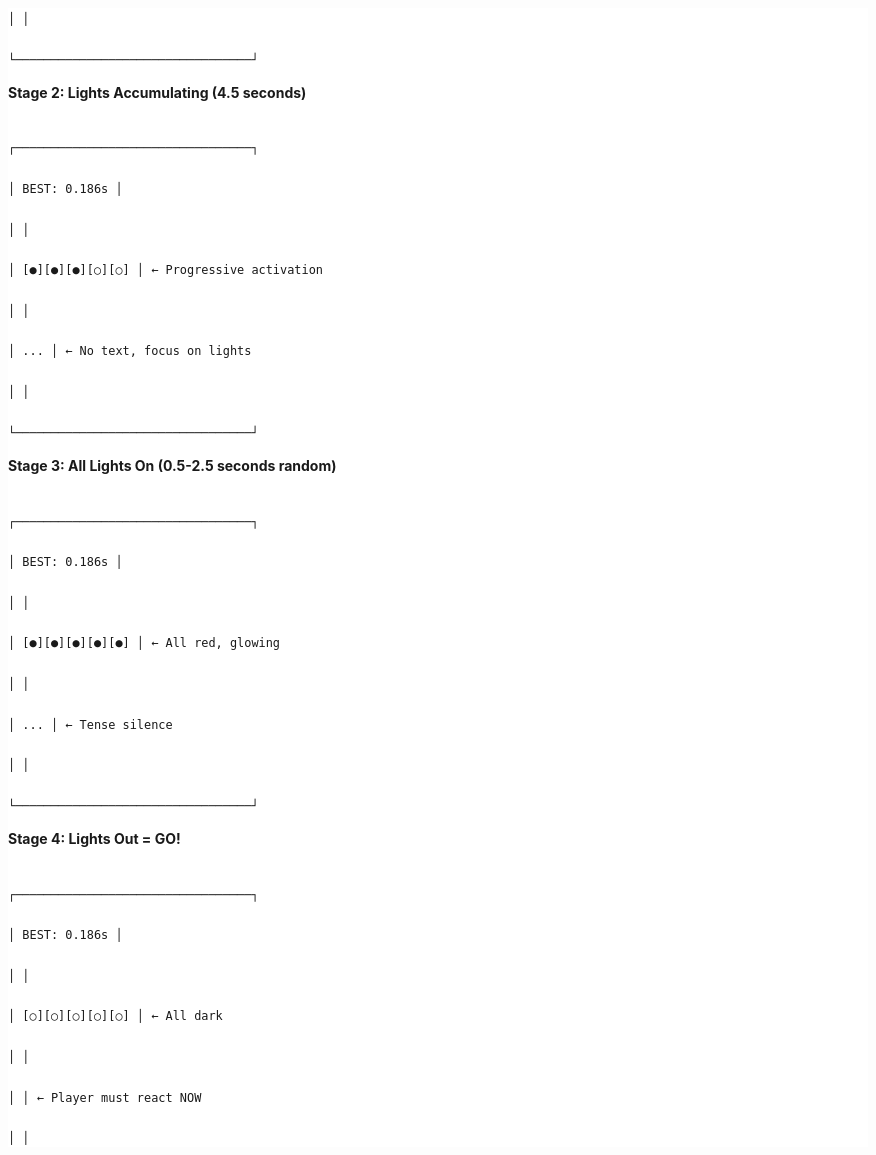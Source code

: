 ```
│ │

└─────────────────────────────────┘

```

**Stage 2: Lights Accumulating (4.5 seconds)**

```

┌─────────────────────────────────┐

│ BEST: 0.186s │

│ │

│ [●][●][●][○][○] │ ← Progressive activation

│ │

│ ... │ ← No text, focus on lights

│ │

└─────────────────────────────────┘

```

**Stage 3: All Lights On (0.5-2.5 seconds random)**

```

┌─────────────────────────────────┐

│ BEST: 0.186s │

│ │

│ [●][●][●][●][●] │ ← All red, glowing

│ │

│ ... │ ← Tense silence

│ │

└─────────────────────────────────┘

```

**Stage 4: Lights Out = GO!**

```

┌─────────────────────────────────┐

│ BEST: 0.186s │

│ │

│ [○][○][○][○][○] │ ← All dark

│ │

│ │ ← Player must react NOW

│ │
```